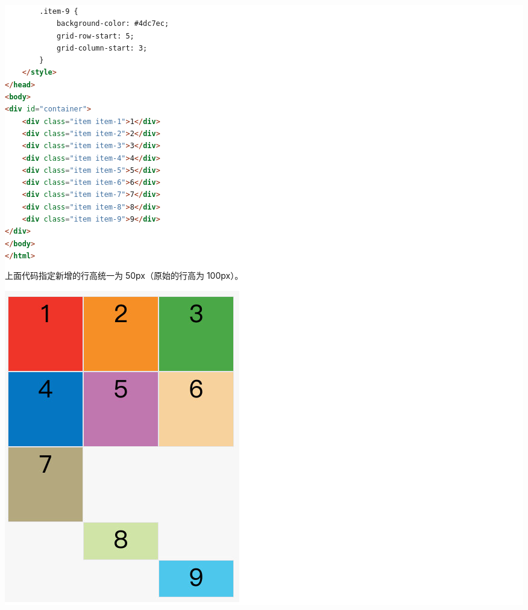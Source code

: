 ```html
        .item-9 {
            background-color: #4dc7ec;
            grid-row-start: 5;
            grid-column-start: 3;
        }
    </style>
</head>
<body>
<div id="container">
    <div class="item item-1">1</div>
    <div class="item item-2">2</div>
    <div class="item item-3">3</div>
    <div class="item item-4">4</div>
    <div class="item item-5">5</div>
    <div class="item item-6">6</div>
    <div class="item item-7">7</div>
    <div class="item item-8">8</div>
    <div class="item item-9">9</div>
</div>
</body>
</html>
```

上面代码指定新增的行高统一为 50px（原始的行高为 100px）。

![](./img/da2daf06ca73edafa12f372f2216eab9_MD5.png)
